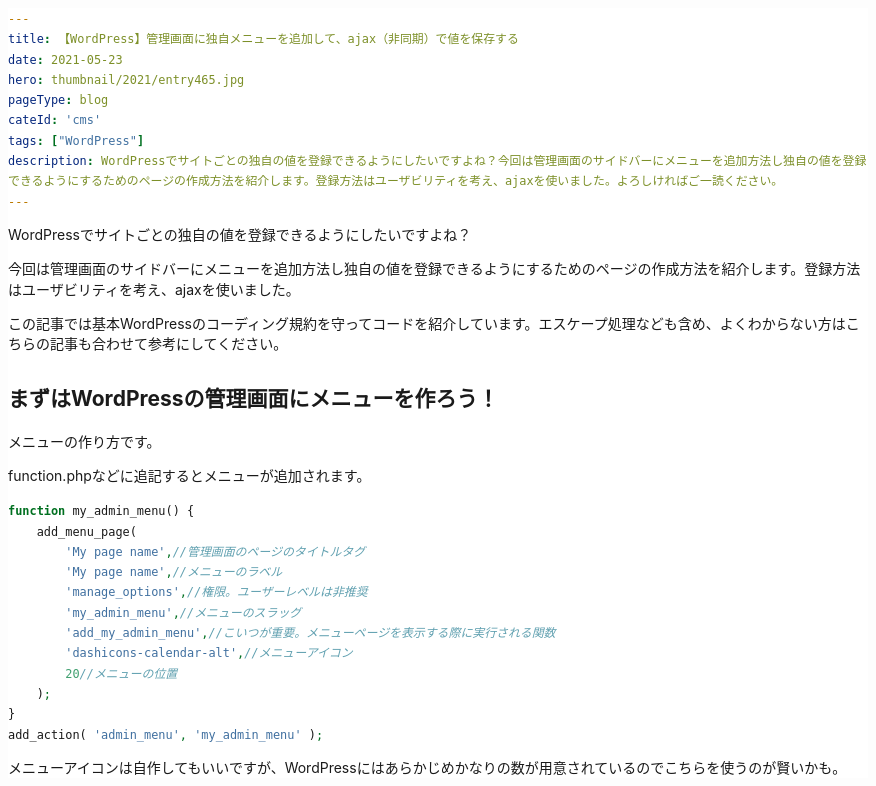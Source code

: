 ```yaml
---
title: 【WordPress】管理画面に独自メニューを追加して、ajax（非同期）で値を保存する
date: 2021-05-23
hero: thumbnail/2021/entry465.jpg
pageType: blog
cateId: 'cms'
tags: ["WordPress"]
description: WordPressでサイトごとの独自の値を登録できるようにしたいですよね？今回は管理画面のサイドバーにメニューを追加方法し独自の値を登録できるようにするためのページの作成方法を紹介します。登録方法はユーザビリティを考え、ajaxを使いました。よろしければご一読ください。
---
```

WordPressでサイトごとの独自の値を登録できるようにしたいですよね？

今回は管理画面のサイドバーにメニューを追加方法し独自の値を登録できるようにするためのページの作成方法を紹介します。登録方法はユーザビリティを考え、ajaxを使いました。

<prof></prof>


<msg txt="今回は管理画面でサイト共通の設定を追加し、さらに値をajax（jQuery）で保存します！"></msg>

この記事では基本WordPressのコーディング規約を守ってコードを紹介しています。エスケープ処理なども含め、よくわからない方はこちらの記事も合わせて参考にしてください。

<card id="/blogs/entry452/"></card>

## まずはWordPressの管理画面にメニューを作ろう！
メニューの作り方です。

function.phpなどに追記するとメニューが追加されます。
```php
function my_admin_menu() {
	add_menu_page(
		'My page name',//管理画面のページのタイトルタグ
		'My page name',//メニューのラベル
		'manage_options',//権限。ユーザーレベルは非推奨
		'my_admin_menu',//メニューのスラッグ
		'add_my_admin_menu',//こいつが重要。メニューページを表示する際に実行される関数
		'dashicons-calendar-alt',//メニューアイコン
		20//メニューの位置
	);
}
add_action( 'admin_menu', 'my_admin_menu' );
```
メニューアイコンは自作してもいいですが、WordPressにはあらかじめかなりの数が用意されているのでこちらを使うのが賢いかも。
